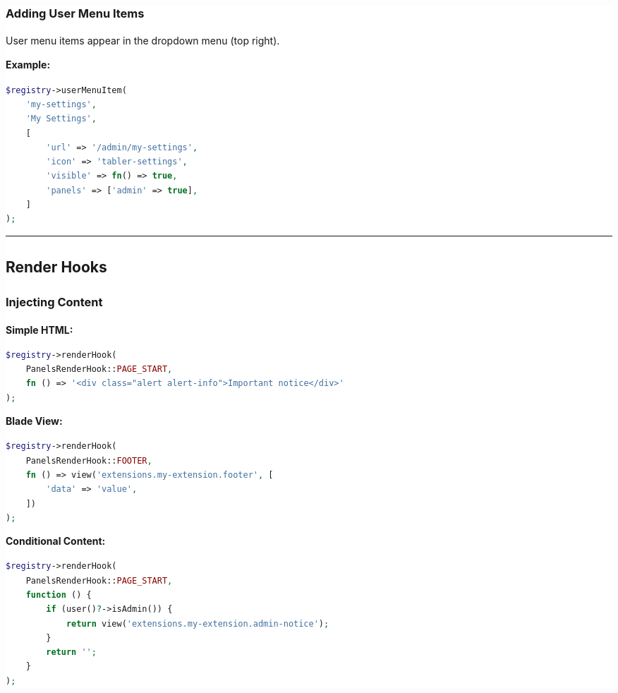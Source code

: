 ### Adding User Menu Items

User menu items appear in the dropdown menu (top right).

**Example:**
```php
$registry->userMenuItem(
    'my-settings',
    'My Settings',
    [
        'url' => '/admin/my-settings',
        'icon' => 'tabler-settings',
        'visible' => fn() => true,
        'panels' => ['admin' => true],
    ]
);
```

---

## Render Hooks

### Injecting Content

**Simple HTML:**
```php
$registry->renderHook(
    PanelsRenderHook::PAGE_START,
    fn () => '<div class="alert alert-info">Important notice</div>'
);
```

**Blade View:**
```php
$registry->renderHook(
    PanelsRenderHook::FOOTER,
    fn () => view('extensions.my-extension.footer', [
        'data' => 'value',
    ])
);
```

**Conditional Content:**
```php
$registry->renderHook(
    PanelsRenderHook::PAGE_START,
    function () {
        if (user()?->isAdmin()) {
            return view('extensions.my-extension.admin-notice');
        }
        return '';
    }
);
```
